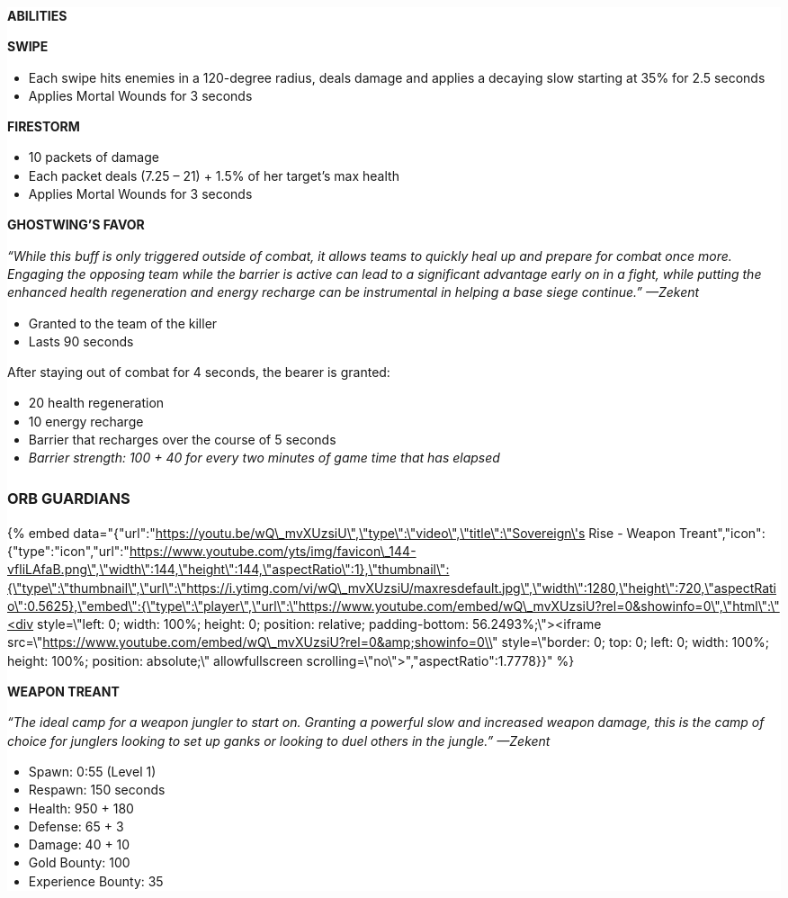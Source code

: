 **ABILITIES**

**SWIPE**

* Each swipe hits enemies in a 120-degree radius, deals damage and applies a decaying slow starting at 35% for 2.5 seconds
* Applies Mortal Wounds for 3 seconds

**FIRESTORM**

* 10 packets of damage
* Each packet deals \(7.25 – 21\) + 1.5% of her target’s max health
* Applies Mortal Wounds for 3 seconds

**GHOSTWING’S FAVOR**

_“While this buff is only triggered outside of combat, it allows teams to quickly heal up and prepare for combat once more. Engaging the opposing team while the barrier is active can lead to a significant advantage early on in a fight, while putting the enhanced health regeneration and energy recharge can be instrumental in helping a base siege continue.” —Zekent_

* Granted to the team of the killer
* Lasts 90 seconds

After staying out of combat for 4 seconds, the bearer is granted:

* 20 health regeneration
* 10 energy recharge
* Barrier that recharges over the course of 5 seconds
* _Barrier strength: 100 + 40 for every two minutes of game time that has elapsed_

### ORB GUARDIANS

{% embed data="{\"url\":\"https://youtu.be/wQ\_mvXUzsiU\",\"type\":\"video\",\"title\":\"Sovereign\'s Rise - Weapon Treant\",\"icon\":{\"type\":\"icon\",\"url\":\"https://www.youtube.com/yts/img/favicon\_144-vfliLAfaB.png\",\"width\":144,\"height\":144,\"aspectRatio\":1},\"thumbnail\":{\"type\":\"thumbnail\",\"url\":\"https://i.ytimg.com/vi/wQ\_mvXUzsiU/maxresdefault.jpg\",\"width\":1280,\"height\":720,\"aspectRatio\":0.5625},\"embed\":{\"type\":\"player\",\"url\":\"https://www.youtube.com/embed/wQ\_mvXUzsiU?rel=0&showinfo=0\",\"html\":\"<div style=\\"left: 0; width: 100%; height: 0; position: relative; padding-bottom: 56.2493%;\\"><iframe src=\\"https://www.youtube.com/embed/wQ\_mvXUzsiU?rel=0&amp;showinfo=0\\" style=\\"border: 0; top: 0; left: 0; width: 100%; height: 100%; position: absolute;\\" allowfullscreen scrolling=\\"no\\"></iframe></div>\",\"aspectRatio\":1.7778}}" %}

**WEAPON TREANT**

_“The ideal camp for a weapon jungler to start on. Granting a powerful slow and increased weapon damage, this is the camp of choice for junglers looking to set up ganks or looking to duel others in the jungle.” —Zekent_

* Spawn: 0:55 \(Level 1\)
* Respawn: 150 seconds
* Health: 950 + 180
* Defense: 65 + 3
* Damage: 40 + 10
* Gold Bounty: 100
* Experience Bounty: 35
